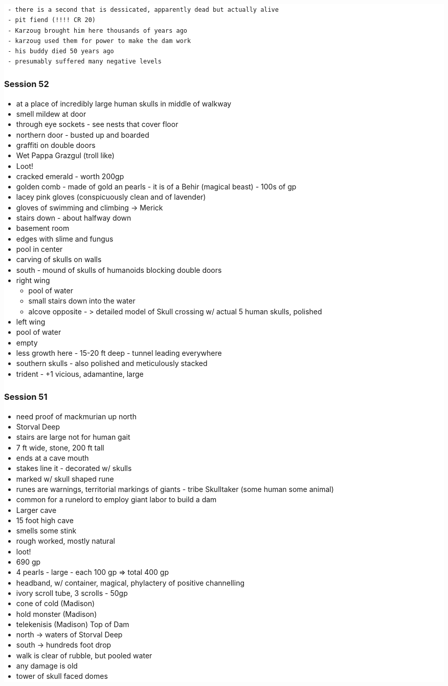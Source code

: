      - there is a second that is dessicated, apparently dead but actually alive
     - pit fiend (!!!! CR 20)
     - Karzoug brought him here thousands of years ago
     - karzoug used them for power to make the dam work
     - his buddy died 50 years ago
     - presumably suffered many negative levels
### Session 52
 - at a place of incredibly large human skulls in middle of walkway
 - smell mildew at door
 - through eye sockets - see nests that cover floor
 - northern door - busted up and boarded
 - graffiti on double doors
  - Wet Pappa Grazgul (troll like)
 - Loot!
  - cracked emerald - worth 200gp
  - golden comb - made of gold an pearls - it is of a Behir (magical beast) - 100s of gp
  - lacey pink gloves (conspicuously clean and of lavender)
   - gloves of swimming and climbing -> Merick
 - stairs down - about halfway down
 - basement room
  - edges with slime and fungus
  - pool in center
  - carving of skulls on walls
  - south - mound of skulls of humanoids blocking double doors
  - right wing
    - pool of water
    - small stairs down into the water
    - alcove opposite - > detailed model of Skull crossing w/ actual 5 human skulls, polished
  - left wing
   - pool of water
   - empty
   - less growth here - 15-20 ft deep - tunnel leading everywhere
  - southern skulls - also polished and meticulously stacked
  - trident - +1 vicious, adamantine, large

### Session 51
- need proof of mackmurian up north
- Storval Deep
 - stairs are large not for human gait
 - 7 ft wide, stone, 200 ft tall
 - ends at a cave mouth
 - stakes line it - decorated w/ skulls
 - marked w/ skull shaped rune
 - runes are warnings, territorial markings of giants - tribe Skulltaker (some human some animal)
 - common for a runelord to employ giant labor to build a dam
- Larger cave
 - 15 foot high cave
 - smells some stink
 - rough worked, mostly natural
 - loot!
  - 690 gp
  - 4 pearls - large - each 100 gp => total 400 gp
  - headband, w/ container, magical, phylactery of positive channelling
  - ivory scroll tube, 3 scrolls - 50gp
   - cone of cold (Madison)
   - hold monster (Madison)
   - telekenisis (Madison)
  Top of Dam
   - north -> waters of Storval Deep
   - south -> hundreds foot drop
   - walk is clear of rubble, but pooled water
   - any damage is old
   - tower of skull faced domes